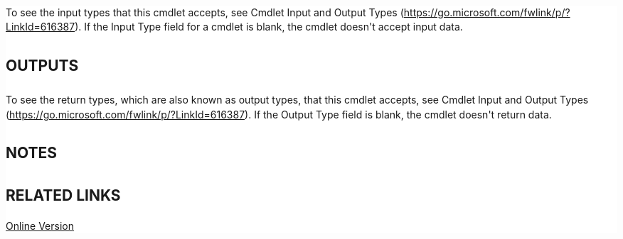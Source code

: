 ###  
To see the input types that this cmdlet accepts, see Cmdlet Input and Output Types (https://go.microsoft.com/fwlink/p/?LinkId=616387). If the Input Type field for a cmdlet is blank, the cmdlet doesn't accept input data.

## OUTPUTS

###  
To see the return types, which are also known as output types, that this cmdlet accepts, see Cmdlet Input and Output Types (https://go.microsoft.com/fwlink/p/?LinkId=616387). If the Output Type field is blank, the cmdlet doesn't return data.

## NOTES

## RELATED LINKS

[Online Version](https://technet.microsoft.com/library/09d810f1-0550-4cd3-8feb-f524018a5d6b.aspx)
